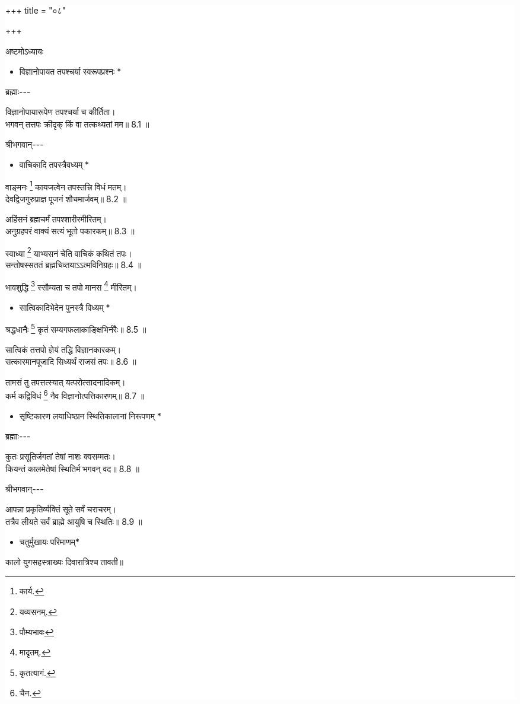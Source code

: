+++
title = "०८"

+++

अष्टमोऽध्यायः

* विज्ञानोपायत तपश्चर्या स्वरूपप्रश्नः *

ब्रह्माः---

विज्ञानोपायारूपेण तपश्चर्या च कीर्तिता।  
भगवन् तत्तपः क्रीदृक् किं वा तत्कथ्यतां मम॥ 8.1 ॥

श्रीभगवान्---

* वाचिकादि तपस्त्रैवध्यम् *

वाङ्मनः [^1] कायजत्वेन तपस्तत्त्रि विधं मतम्।  
देवद्विजगुरुप्राज्ञ पूजनं शौचमार्जवम्॥ 8.2 ॥


[^1]: कार्य.


अहिंसनं ब्रह्मचर्मं तपश्शारीरमीरितम्।  
अनुग्रहपरं वाक्यं सत्यं भूतो पकारकम्॥ 8.3 ॥

स्वाध्या [^2] याभ्यसनं चेति वाचिकं कथितं तपः।  
सन्तोषस्सततं ब्रह्मचिव्तयाऽऽत्मविनिग्रहः॥ 8.4 ॥


[^2]: यव्यसनम्.


भावशुद्धि [^3] स्सौम्यता च तपो मानस [^4] मीरितम्।  
* सात्विकादिभेदेन पुनस्त्रै विध्यम् *

श्रद्धधानैः [^5] कृतं सम्यगफलाकाङ्क्षिभिर्नरैः॥ 8.5 ॥


[^3]: पौम्यभावः

[^4]: मादृतम्.

[^5]: कृतत्यागं.


सात्विकं तत्तपो ज्ञेयं तद्धि विज्ञानकारकम्।  
सत्कारमानपूजादि सिध्यर्थं राजसं तपः॥ 8.6 ॥

तामसं तु तपत्तत्स्यात् यत्परोत्सादनादिकम्।  
कर्म कद्विविधं [^6] नैव विज्ञानोत्पत्तिकारणम्॥ 8.7 ॥


[^6]: चैन.


* सृष्टिकारण लयाधिष्ठान स्थितिकालानां निरूपणम् *

ब्रह्माः---

कुतः प्रसूतिर्जगतां तेषां नाशः क्वसम्मतः।  
कियन्तं कालमेतेषां स्थितिर्म भगवन् वद॥ 8.8 ॥

श्रीभगवान्---

आपन्ना प्रकृतिर्व्यक्तिं सूते सर्वं चराचरम्।  
तत्रैव लीयते सर्वं ब्राह्मे आयुषि च स्थितिः॥ 8.9 ॥

* चतुर्मुखायः परिमाणम्*

कालो युगसहस्त्राख्यः दिवारात्रिश्च तावती॥


[^7]: परे
[^8]: अवान्तरश्च प्रलयो दिनन्दिनमथो जनाः। भवन्ति तुस्तैर्महा प्रलयश्च पुनः पुनः चक्रवत्प्रलयः कालो
[^9]: लोको.
[^10]: रव्याकृतिस्स्वयं
[^11]: नित्यं नूते.
[^12]: अविभक्तोविभक्तश्च---स्थितः
[^13]: सृजं महत्
[^14]: दधद्भक्तिमान्. तद्यस्महिमा
[^15]: यावतेवास्य.
[^16]: दूरं विदूर.
[^18]: यथाकर्म.
[^19]: स्मरणादेव.
[^20]: यदिते
[^21]: नात्मैकतापत्तिः----नास्यैकतापत्ति र्जीवात्मपरमात्मनोः इतिपाठान्तरमधिकं दृश्यते.
[^22]: परमैश्वर्यं रूपं ना सर्वमीप्सितम्.
[^23]: सत्वेषु.
[^24]: "समाधिः" इत्यर्धस्य स्थाने "समिहितैव सर्वेषां फलानामुत्तमो त्तमम्' इतीयवधिकमस्ति.
[^25]: तत्सर्वं.
[^26]: अव्यक्तानि.
[^27]: समस्ता.
[^28]: तन्मात्रापञ्चधा ह्येवं दशचां भोरुगसन. इति क्वचित्.
[^29]: शिरो.
[^30]: पुरुषः प्रकृतिस्स्वयम्.
[^31]: चत्वारि दशचैव.
[^32]: " ततः" इत्यर्दस्यस्थाने. " ओतप्रोतमिदं सर्वं यत्रोत्पत्तिः क्षयस्त्रिधा " इतिक्वचित् पाठः
[^33]: प्रपञ्चरूपाणि
[^35]: दिगेषा कधिता.
[^36]: स्वकर्मभिः
